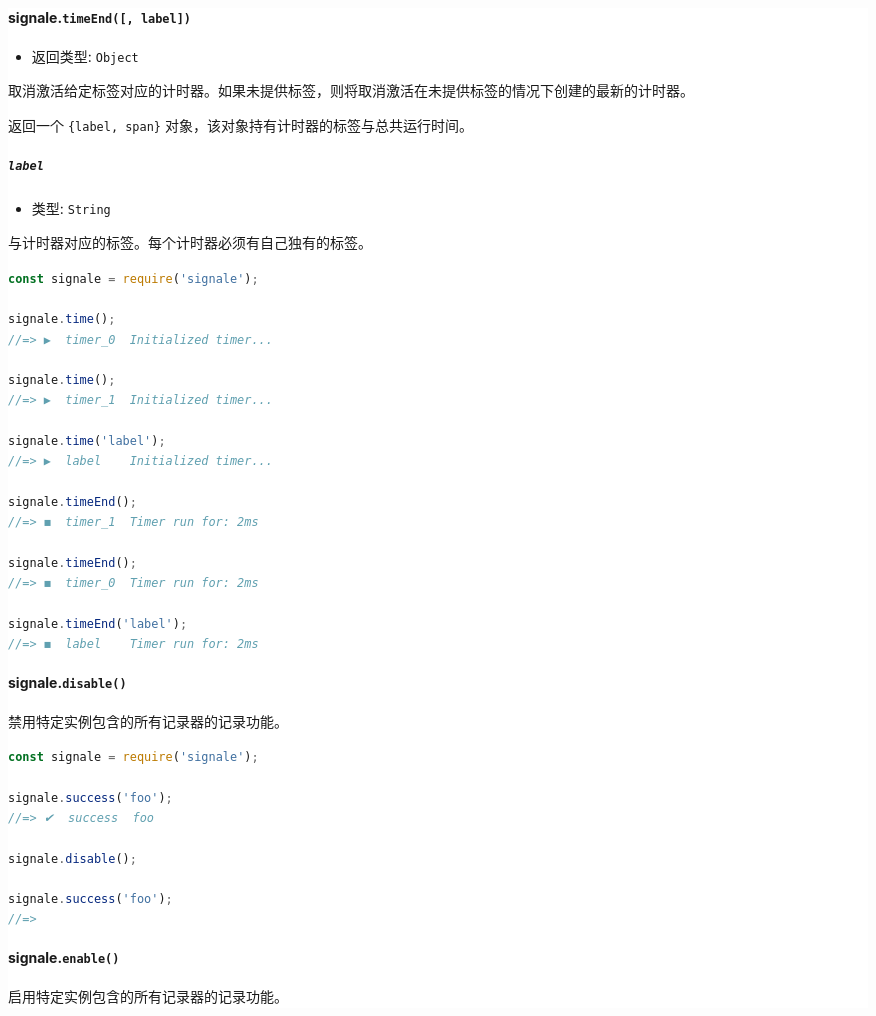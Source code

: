 #### signale.`timeEnd([, label])`

- 返回类型: `Object`

取消激活给定标签对应的计时器。如果未提供标签，则将取消激活在未提供标签的情况下创建的最新的计时器。

返回一个 `{label, span}` 对象，该对象持有计时器的标签与总共运行时间。

##### **`label`**

- 类型: `String`

与计时器对应的标签。每个计时器必须有自己独有的标签。

```js
const signale = require('signale');

signale.time();
//=> ▶  timer_0  Initialized timer...

signale.time();
//=> ▶  timer_1  Initialized timer...

signale.time('label');
//=> ▶  label    Initialized timer...

signale.timeEnd();
//=> ◼  timer_1  Timer run for: 2ms

signale.timeEnd();
//=> ◼  timer_0  Timer run for: 2ms

signale.timeEnd('label');
//=> ◼  label    Timer run for: 2ms
```

#### signale.`disable()`

禁用特定实例包含的所有记录器的记录功能。

```js
const signale = require('signale');

signale.success('foo');
//=> ✔  success  foo

signale.disable();

signale.success('foo');
//=>
```

#### signale.`enable()`

启用特定实例包含的所有记录器的记录功能。
